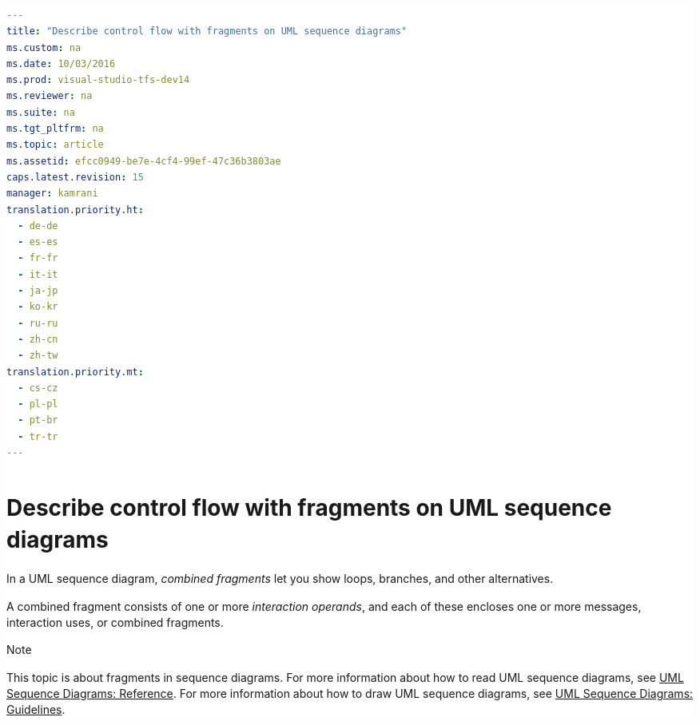 ```yaml
---
title: "Describe control flow with fragments on UML sequence diagrams"
ms.custom: na
ms.date: 10/03/2016
ms.prod: visual-studio-tfs-dev14
ms.reviewer: na
ms.suite: na
ms.tgt_pltfrm: na
ms.topic: article
ms.assetid: efcc0949-be7e-4cf4-99ef-47c36b3803ae
caps.latest.revision: 15
manager: kamrani
translation.priority.ht: 
  - de-de
  - es-es
  - fr-fr
  - it-it
  - ja-jp
  - ko-kr
  - ru-ru
  - zh-cn
  - zh-tw
translation.priority.mt: 
  - cs-cz
  - pl-pl
  - pt-br
  - tr-tr
---
```

# Describe control flow with fragments on UML sequence diagrams
In a UML sequence diagram, *combined fragments* let you show loops, branches, and other alternatives.  
  
 A combined fragment consists of one or more *interaction operands*, and each of these encloses one or more messages, interaction uses, or combined fragments.  
  
> [!NOTE]
>  This topic is about fragments in sequence diagrams. For more information about how to read UML sequence diagrams, see [UML Sequence Diagrams: Reference](../VS_IDE/UML-Sequence-Diagrams--Reference.md). For more information about how to draw UML sequence diagrams, see [UML Sequence Diagrams: Guidelines](../VS_IDE/UML-Sequence-Diagrams--Guidelines.md).  
  